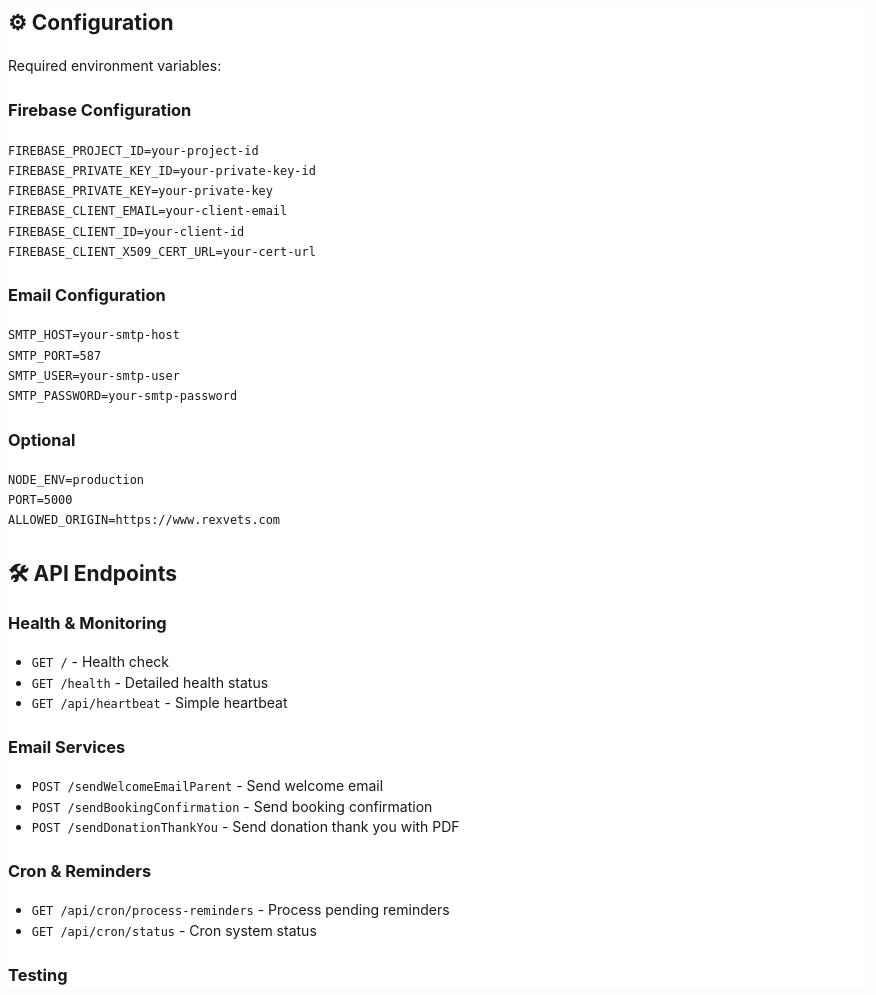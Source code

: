 ## ⚙️ Configuration

Required environment variables:

### Firebase Configuration

```
FIREBASE_PROJECT_ID=your-project-id
FIREBASE_PRIVATE_KEY_ID=your-private-key-id
FIREBASE_PRIVATE_KEY=your-private-key
FIREBASE_CLIENT_EMAIL=your-client-email
FIREBASE_CLIENT_ID=your-client-id
FIREBASE_CLIENT_X509_CERT_URL=your-cert-url
```

### Email Configuration

```
SMTP_HOST=your-smtp-host
SMTP_PORT=587
SMTP_USER=your-smtp-user
SMTP_PASSWORD=your-smtp-password
```

### Optional

```
NODE_ENV=production
PORT=5000
ALLOWED_ORIGIN=https://www.rexvets.com
```

## 🛠️ API Endpoints

### Health & Monitoring

- `GET /` - Health check
- `GET /health` - Detailed health status
- `GET /api/heartbeat` - Simple heartbeat

### Email Services

- `POST /sendWelcomeEmailParent` - Send welcome email
- `POST /sendBookingConfirmation` - Send booking confirmation
- `POST /sendDonationThankYou` - Send donation thank you with PDF

### Cron & Reminders

- `GET /api/cron/process-reminders` - Process pending reminders
- `GET /api/cron/status` - Cron system status

### Testing
